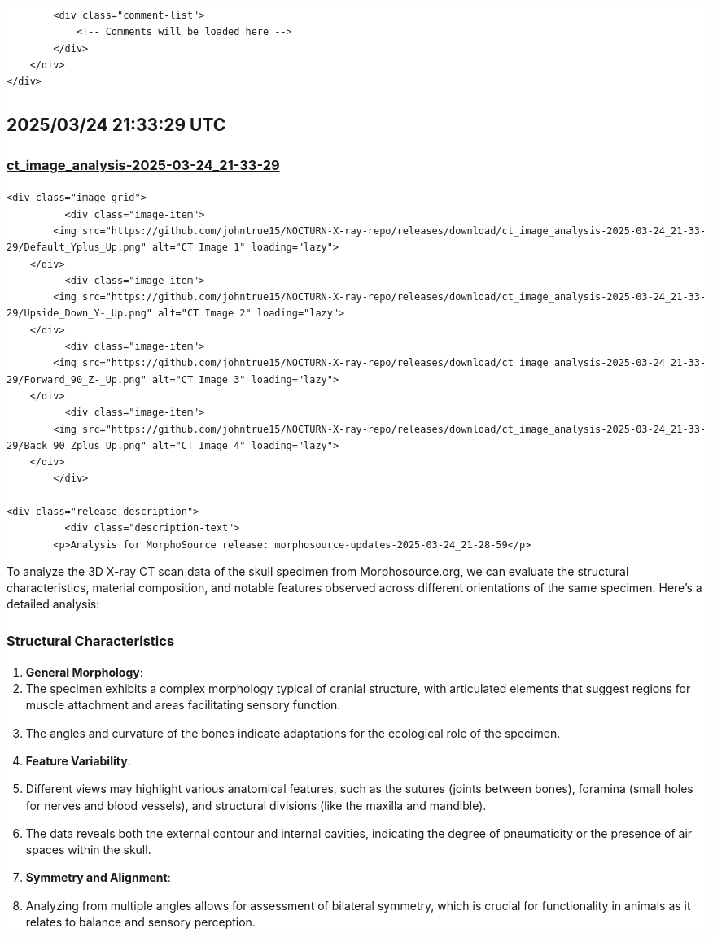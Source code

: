             <div class="comment-list">
                <!-- Comments will be loaded here -->
            </div>
        </div>
    </div>
</div>

<div class="timeline-separator"></div>

<div class="gallery-item" data-release-id="release-ct-image-analysis-2025-03-24-21-33-29" data-release-tag="ct_image_analysis-2025-03-24_21-33-29">
    <div class="gallery-header">
        <h2>2025/03/24 21:33:29 UTC</h2>
        <h3><a href="https://github.com/johntrue15/NOCTURN-X-ray-repo/releases/tag/ct_image_analysis-2025-03-24_21-33-29">ct_image_analysis-2025-03-24_21-33-29</a></h3>
    </div>
    
    <div class="image-grid">
              <div class="image-item">
            <img src="https://github.com/johntrue15/NOCTURN-X-ray-repo/releases/download/ct_image_analysis-2025-03-24_21-33-29/Default_Yplus_Up.png" alt="CT Image 1" loading="lazy">
        </div>
              <div class="image-item">
            <img src="https://github.com/johntrue15/NOCTURN-X-ray-repo/releases/download/ct_image_analysis-2025-03-24_21-33-29/Upside_Down_Y-_Up.png" alt="CT Image 2" loading="lazy">
        </div>
              <div class="image-item">
            <img src="https://github.com/johntrue15/NOCTURN-X-ray-repo/releases/download/ct_image_analysis-2025-03-24_21-33-29/Forward_90_Z-_Up.png" alt="CT Image 3" loading="lazy">
        </div>
              <div class="image-item">
            <img src="https://github.com/johntrue15/NOCTURN-X-ray-repo/releases/download/ct_image_analysis-2025-03-24_21-33-29/Back_90_Zplus_Up.png" alt="CT Image 4" loading="lazy">
        </div>
            </div>
    
    <div class="release-description">
              <div class="description-text">
            <p>Analysis for MorphoSource release: morphosource-updates-2025-03-24_21-28-59</p>
<p>To analyze the 3D X-ray CT scan data of the skull specimen from Morphosource.org, we can evaluate the structural characteristics, material composition, and notable features observed across different orientations of the same specimen. Here’s a detailed analysis:</p>
<h3>Structural Characteristics</h3>
<ol>
<li><strong>General Morphology</strong>:</li>
<li>The specimen exhibits a complex morphology typical of cranial structure, with articulated elements that suggest regions for muscle attachment and areas facilitating sensory function.</li>
<li>
<p>The angles and curvature of the bones indicate adaptations for the ecological role of the specimen.</p>
</li>
<li>
<p><strong>Feature Variability</strong>:</p>
</li>
<li>Different views may highlight various anatomical features, such as the sutures (joints between bones), foramina (small holes for nerves and blood vessels), and structural divisions (like the maxilla and mandible).</li>
<li>
<p>The data reveals both the external contour and internal cavities, indicating the degree of pneumaticity or the presence of air spaces within the skull.</p>
</li>
<li>
<p><strong>Symmetry and Alignment</strong>:</p>
</li>
<li>Analyzing from multiple angles allows for assessment of bilateral symmetry, which is crucial for functionality in animals as it relates to balance and sensory perception.</li>
</ol>